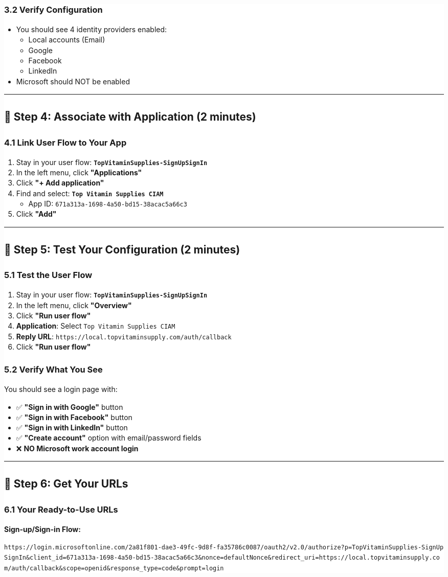 ### **3.2 Verify Configuration**
- You should see 4 identity providers enabled:
  - Local accounts (Email)
  - Google
  - Facebook  
  - LinkedIn
- Microsoft should NOT be enabled

---

## 🔗 **Step 4: Associate with Application (2 minutes)**

### **4.1 Link User Flow to Your App**
1. Stay in your user flow: **`TopVitaminSupplies-SignUpSignIn`**
2. In the left menu, click **"Applications"**
3. Click **"+ Add application"**
4. Find and select: **`Top Vitamin Supplies CIAM`** 
   - App ID: `671a313a-1698-4a50-bd15-38acac5a66c3`
5. Click **"Add"**

---

## 🧪 **Step 5: Test Your Configuration (2 minutes)**

### **5.1 Test the User Flow**
1. Stay in your user flow: **`TopVitaminSupplies-SignUpSignIn`**
2. In the left menu, click **"Overview"**
3. Click **"Run user flow"**
4. **Application**: Select `Top Vitamin Supplies CIAM`
5. **Reply URL**: `https://local.topvitaminsupply.com/auth/callback`
6. Click **"Run user flow"**

### **5.2 Verify What You See**
You should see a login page with:
- ✅ **"Sign in with Google"** button
- ✅ **"Sign in with Facebook"** button
- ✅ **"Sign in with LinkedIn"** button
- ✅ **"Create account"** option with email/password fields
- ❌ **NO Microsoft work account login**

---

## 🎉 **Step 6: Get Your URLs**

### **6.1 Your Ready-to-Use URLs**

**Sign-up/Sign-in Flow:**
```
https://login.microsoftonline.com/2a81f801-dae3-49fc-9d8f-fa35786c0087/oauth2/v2.0/authorize?p=TopVitaminSupplies-SignUpSignIn&client_id=671a313a-1698-4a50-bd15-38acac5a66c3&nonce=defaultNonce&redirect_uri=https://local.topvitaminsupply.com/auth/callback&scope=openid&response_type=code&prompt=login
```

